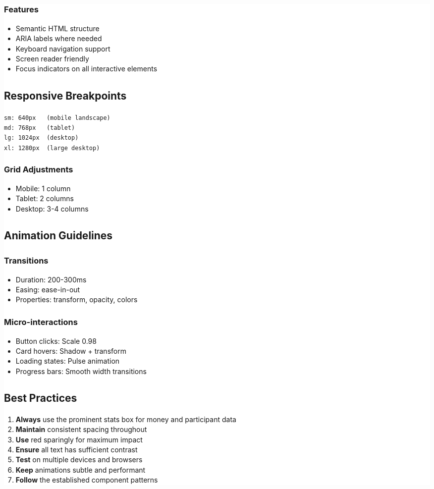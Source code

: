 ### Features
- Semantic HTML structure
- ARIA labels where needed
- Keyboard navigation support
- Screen reader friendly
- Focus indicators on all interactive elements

## Responsive Breakpoints

```
sm: 640px   (mobile landscape)
md: 768px   (tablet)
lg: 1024px  (desktop)
xl: 1280px  (large desktop)
```

### Grid Adjustments
- Mobile: 1 column
- Tablet: 2 columns
- Desktop: 3-4 columns

## Animation Guidelines

### Transitions
- Duration: 200-300ms
- Easing: ease-in-out
- Properties: transform, opacity, colors

### Micro-interactions
- Button clicks: Scale 0.98
- Card hovers: Shadow + transform
- Loading states: Pulse animation
- Progress bars: Smooth width transitions

## Best Practices

1. **Always** use the prominent stats box for money and participant data
2. **Maintain** consistent spacing throughout
3. **Use** red sparingly for maximum impact
4. **Ensure** all text has sufficient contrast
5. **Test** on multiple devices and browsers
6. **Keep** animations subtle and performant
7. **Follow** the established component patterns
